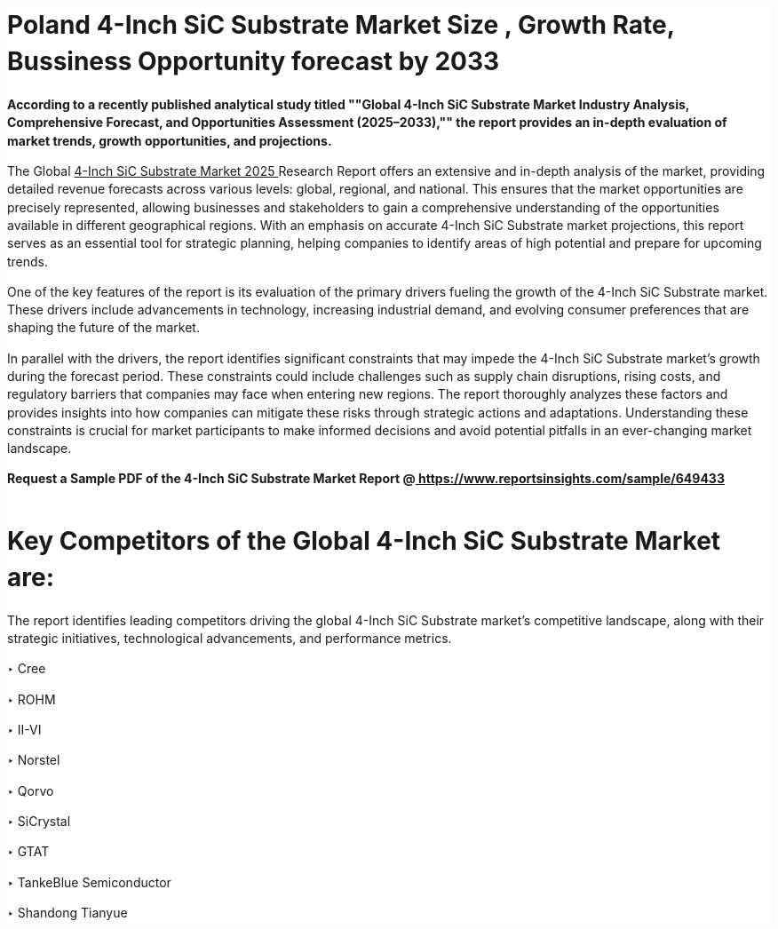# Poland 4-Inch SiC Substrate Market Size , Growth Rate, Bussiness Opportunity forecast by 2033

<strong>According to a recently published analytical study titled ""Global 4-Inch SiC Substrate Market Industry Analysis, Comprehensive Forecast, and Opportunities Assessment (2025–2033),"" the report provides an in-depth evaluation of market trends, growth opportunities, and projections.</strong>

The Global <a href=https://www.reportsinsights.com/sample/649433>4-Inch SiC Substrate Market 2025 </a> Research Report offers an extensive and in-depth analysis of the market, providing detailed revenue forecasts across various levels: global, regional, and national. This ensures that the market opportunities are precisely represented, allowing businesses and stakeholders to gain a comprehensive understanding of the opportunities available in different geographical regions. With an emphasis on accurate 4-Inch SiC Substrate market projections, this report serves as an essential tool for strategic planning, helping companies to identify areas of high potential and prepare for upcoming trends.

One of the key features of the report is its evaluation of the primary drivers fueling the growth of the 4-Inch SiC Substrate market. These drivers include advancements in technology, increasing industrial demand, and evolving consumer preferences that are shaping the future of the market. 

In parallel with the drivers, the report identifies significant constraints that may impede the 4-Inch SiC Substrate market’s growth during the forecast period. These constraints could include challenges such as supply chain disruptions, rising costs, and regulatory barriers that companies may face when entering new regions. The report thoroughly analyzes these factors and provides insights into how companies can mitigate these risks through strategic actions and adaptations. Understanding these constraints is crucial for market participants to make informed decisions and avoid potential pitfalls in an ever-changing market landscape.

<strong>Request a Sample PDF of the 4-Inch SiC Substrate Market Report </strong><strong>@<a href=https://www.reportsinsights.com/sample/649433> https://www.reportsinsights.com/sample/649433</a></strong></font>

# <strong>Key Competitors of the Global 4-Inch SiC Substrate Market are:</strong>

The report identifies leading competitors driving the global 4-Inch SiC Substrate market’s competitive landscape, along with their strategic initiatives, technological advancements, and performance metrics.

‣ Cree

‣ ROHM

‣ II-VI

‣ Norstel

‣ Qorvo

‣ SiCrystal

‣ GTAT

‣ TankeBlue Semiconductor

‣ Shandong Tianyue
